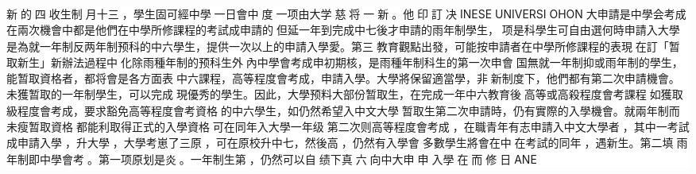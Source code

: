 新
的
四
收生制
月十三
，學生固可經中學
一日會中
度
一项由大学
慈
将
一
新
。他
印
訂
决
INESE
UNIVERSI
OHON
大申請是中學会考成
在兩次機會中都是他們在中學所修課程的考試成申請的
但延一年到完成中七後才申請的雨年制學生，
项是科學生可自由選何時申請入大學
是為就一年制反两年制预科的中六學生，提供一次以上的申請入學愛。第三
教育觀點出發，可能按申請者在中學所修課程的表現
在訂「暂取新生」新辦法過程中
化除雨種年制的预科生外
內中學會考成申初期核，是雨種年制科生的第一次申會
国無就一年制抑或雨年制的學生，能暂取資格者，都将會是各方面表
中六課程，高等程度會考成，申請入學。大學將保留適當學，非
新制度下，他們都有第二次申請機會。未獲暂取的一年制學生，可以完成
現優秀的學生。因此，大學预料大部份暂取生，在完成一年中六教育後
高等或高殺程度會考課程
如獲取
級程度會考成，要求豁免高等程度會考資格
的中六學生，如仍然希望入中文大學
暂取生第二次申請時，仍有實際的入學機會。就兩年制而未瘦暂取資格
都能利取得正式的入學資格
可在同年入大學一年级
第二次则高等程度會考成
，在職青年有志申請入中文大學者
，其中一考試成申請入學
，升大學
，大學考崽了三原
，可在原校升中七，然後高
，仍然有入學會
多數學生將會在中
在考試的同年
，遇新生。第二填
雨年制即中學會考
。第一项原划是炎
。一年制生第
，仍然可以自
绩下真
六
向中大申
申
入學
在
而
修
日
ANE